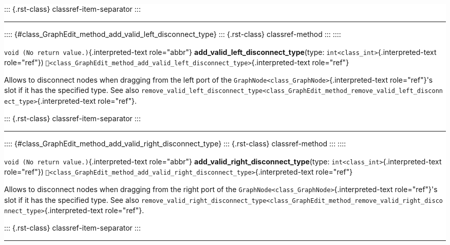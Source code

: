::: {.rst-class}
classref-item-separator
:::

------------------------------------------------------------------------

:::: {#class_GraphEdit_method_add_valid_left_disconnect_type}
::: {.rst-class}
classref-method
:::
::::

`void (No return value.)`{.interpreted-text role="abbr"}
**add_valid_left_disconnect_type**(type:
`int<class_int>`{.interpreted-text role="ref"})
`🔗<class_GraphEdit_method_add_valid_left_disconnect_type>`{.interpreted-text
role="ref"}

Allows to disconnect nodes when dragging from the left port of the
`GraphNode<class_GraphNode>`{.interpreted-text role="ref"}\'s slot if it
has the specified type. See also
`remove_valid_left_disconnect_type<class_GraphEdit_method_remove_valid_left_disconnect_type>`{.interpreted-text
role="ref"}.

::: {.rst-class}
classref-item-separator
:::

------------------------------------------------------------------------

:::: {#class_GraphEdit_method_add_valid_right_disconnect_type}
::: {.rst-class}
classref-method
:::
::::

`void (No return value.)`{.interpreted-text role="abbr"}
**add_valid_right_disconnect_type**(type:
`int<class_int>`{.interpreted-text role="ref"})
`🔗<class_GraphEdit_method_add_valid_right_disconnect_type>`{.interpreted-text
role="ref"}

Allows to disconnect nodes when dragging from the right port of the
`GraphNode<class_GraphNode>`{.interpreted-text role="ref"}\'s slot if it
has the specified type. See also
`remove_valid_right_disconnect_type<class_GraphEdit_method_remove_valid_right_disconnect_type>`{.interpreted-text
role="ref"}.

::: {.rst-class}
classref-item-separator
:::

------------------------------------------------------------------------
